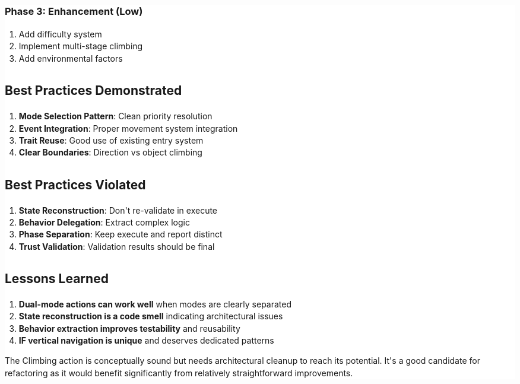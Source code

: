 ### Phase 3: Enhancement (Low)
1. Add difficulty system
2. Implement multi-stage climbing
3. Add environmental factors

## Best Practices Demonstrated
1. **Mode Selection Pattern**: Clean priority resolution
2. **Event Integration**: Proper movement system integration
3. **Trait Reuse**: Good use of existing entry system
4. **Clear Boundaries**: Direction vs object climbing

## Best Practices Violated
1. **State Reconstruction**: Don't re-validate in execute
2. **Behavior Delegation**: Extract complex logic
3. **Phase Separation**: Keep execute and report distinct
4. **Trust Validation**: Validation results should be final

## Lessons Learned
1. **Dual-mode actions can work well** when modes are clearly separated
2. **State reconstruction is a code smell** indicating architectural issues
3. **Behavior extraction improves testability** and reusability
4. **IF vertical navigation is unique** and deserves dedicated patterns

The Climbing action is conceptually sound but needs architectural cleanup to reach its potential. It's a good candidate for refactoring as it would benefit significantly from relatively straightforward improvements.
